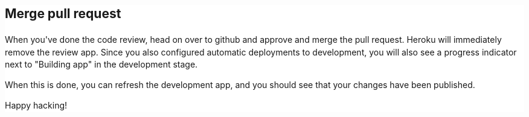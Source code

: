 ## Merge pull request
When you've done the code review, head on over to github and approve and merge the pull request. Heroku will immediately remove the
review app. Since you also configured automatic deployments to development, you will also see a progress 
indicator next to "Building app" in the development stage. 

When this is done, you can refresh the development app, and you should see that your changes have been published. 

Happy hacking!




